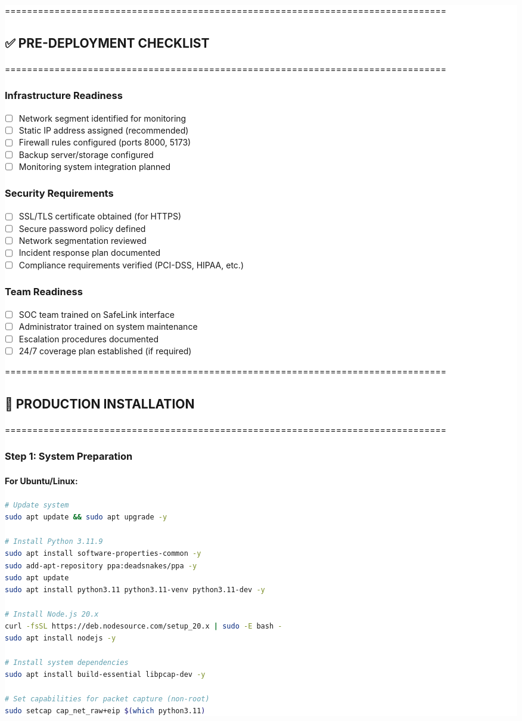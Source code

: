 ================================================================================
## ✅ PRE-DEPLOYMENT CHECKLIST
================================================================================

### Infrastructure Readiness
- [ ] Network segment identified for monitoring
- [ ] Static IP address assigned (recommended)
- [ ] Firewall rules configured (ports 8000, 5173)
- [ ] Backup server/storage configured
- [ ] Monitoring system integration planned

### Security Requirements
- [ ] SSL/TLS certificate obtained (for HTTPS)
- [ ] Secure password policy defined
- [ ] Network segmentation reviewed
- [ ] Incident response plan documented
- [ ] Compliance requirements verified (PCI-DSS, HIPAA, etc.)

### Team Readiness
- [ ] SOC team trained on SafeLink interface
- [ ] Administrator trained on system maintenance
- [ ] Escalation procedures documented
- [ ] 24/7 coverage plan established (if required)

================================================================================
## 🚀 PRODUCTION INSTALLATION
================================================================================

### Step 1: System Preparation

#### For Ubuntu/Linux:
```bash
# Update system
sudo apt update && sudo apt upgrade -y

# Install Python 3.11.9
sudo apt install software-properties-common -y
sudo add-apt-repository ppa:deadsnakes/ppa -y
sudo apt update
sudo apt install python3.11 python3.11-venv python3.11-dev -y

# Install Node.js 20.x
curl -fsSL https://deb.nodesource.com/setup_20.x | sudo -E bash -
sudo apt install nodejs -y

# Install system dependencies
sudo apt install build-essential libpcap-dev -y

# Set capabilities for packet capture (non-root)
sudo setcap cap_net_raw+eip $(which python3.11)
```
